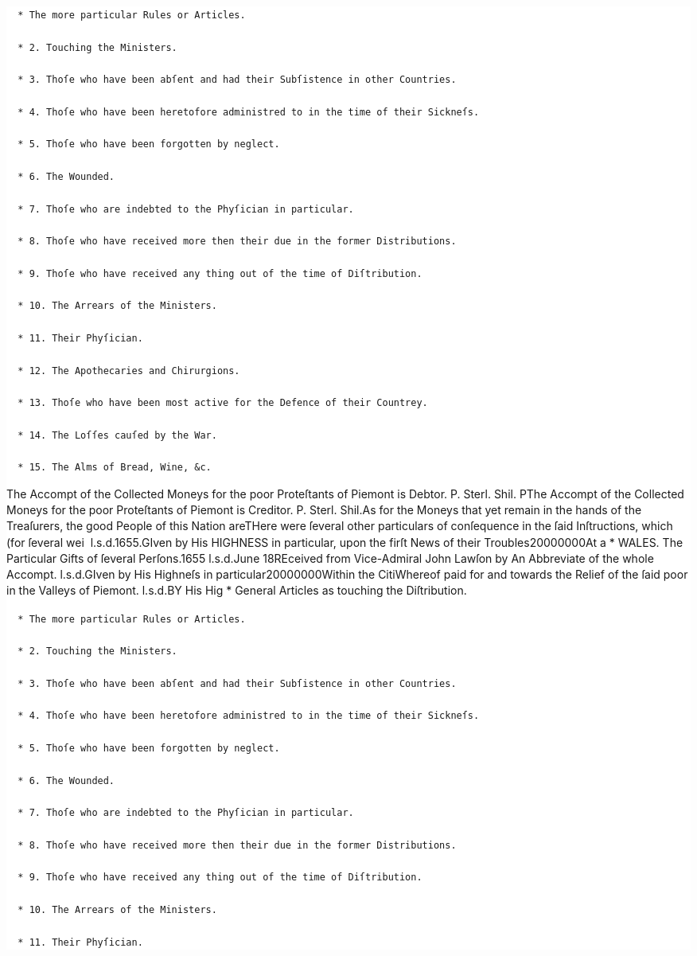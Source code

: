       * The more particular Rules or Articles.

      * 2. Touching the Ministers.

      * 3. Thoſe who have been abſent and had their Subſistence in other Countries.

      * 4. Thoſe who have been heretofore administred to in the time of their Sickneſs.

      * 5. Thoſe who have been forgotten by neglect.

      * 6. The Wounded.

      * 7. Thoſe who are indebted to the Phyſician in particular.

      * 8. Thoſe who have received more then their due in the former Distributions.

      * 9. Thoſe who have received any thing out of the time of Diſtribution.

      * 10. The Arrears of the Ministers.

      * 11. Their Phyſician.

      * 12. The Apothecaries and Chirurgions.

      * 13. Thoſe who have been most active for the Defence of their Countrey.

      * 14. The Loſſes cauſed by the War.

      * 15. The Alms of Bread, Wine, &c.
The Accompt of the Collected Moneys for the poor Proteſtants of Piemont is Debtor. P. Sterl. Shil. PThe Accompt of the Collected Moneys for the poor Proteſtants of Piemont is Creditor. P. Sterl. Shil.As for the Moneys that yet remain in the hands of the Treaſurers, the good People of this Nation areTHere were ſeveral other particulars of conſequence in the ſaid Inſtructions, which (for ſeveral wei  l.s.d.1655.GIven by His HIGHNESS in particular, upon the firſt News of their Troubles20000000At a 
      * WALES.
The Particular Gifts of ſeveral Perſons.1655 l.s.d.June 18REceived from Vice-Admiral John Lawſon by An Abbreviate of the whole Accompt. l.s.d.GIven by His Highneſs in particular20000000Within the CitiWhereof paid for and towards the Relief of the ſaid poor in the Valleys of Piemont. l.s.d.BY His Hig
      * General Articles as touching the Diſtribution.

      * The more particular Rules or Articles.

      * 2. Touching the Ministers.

      * 3. Thoſe who have been abſent and had their Subſistence in other Countries.

      * 4. Thoſe who have been heretofore administred to in the time of their Sickneſs.

      * 5. Thoſe who have been forgotten by neglect.

      * 6. The Wounded.

      * 7. Thoſe who are indebted to the Phyſician in particular.

      * 8. Thoſe who have received more then their due in the former Distributions.

      * 9. Thoſe who have received any thing out of the time of Diſtribution.

      * 10. The Arrears of the Ministers.

      * 11. Their Phyſician.
